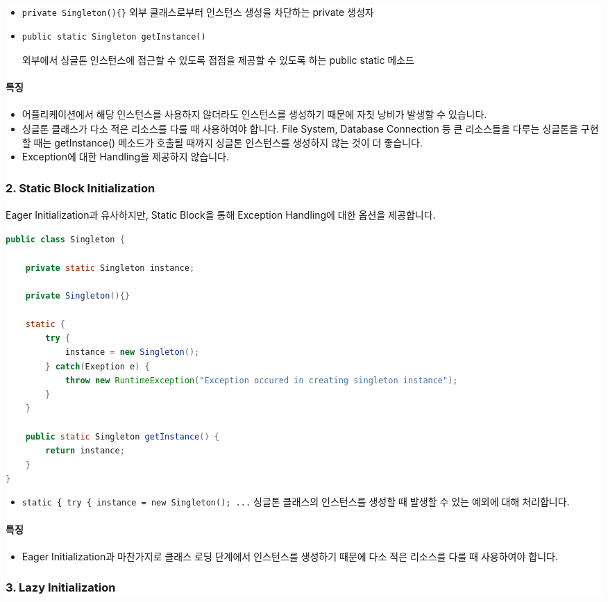 - `private Singleton(){}`
  외부 클래스로부터 인스턴스 생성을 차단하는 private 생성자

- `public static Singleton getInstance()`

  외부에서 싱글톤 인스턴스에 접근할 수 있도록 접점을 제공할 수 있도록 하는 public static 메소드



#### 특징

- 어플리케이션에서 해당 인스턴스를 사용하지 않더라도 인스턴스를 생성하기 때문에 자칫 낭비가 발생할 수 있습니다.
- 싱글톤 클래스가 다소 적은 리소스를 다룰 때 사용하여야 합니다. 
  File System, Database Connection 등 큰 리소스들을 다루는 싱글톤을 구현할 때는 getInstance() 메소드가 호출될 때까지 싱글톤 인스턴스를 생성하지 않는 것이 더 좋습니다.
- Exception에 대한 Handling을 제공하지 않습니다.



### 2. Static Block Initialization

Eager Initialization과 유사하지만,
Static Block을 통해 Exception Handling에 대한 옵션을 제공합니다.

```java
public class Singleton {
    
    private static Singleton instance;
    
    private Singleton(){}
    
    static {
        try {
            instance = new Singleton();
        } catch(Exeption e) {
            throw new RuntimeException("Exception occured in creating singleton instance");
        }
    }
    
    public static Singleton getInstance() {
        return instance;
    }
}
```

- `static { try { instance = new Singleton(); ...`
  싱글톤 클래스의 인스턴스를 생성할 때 발생할 수 있는 예외에 대해 처리합니다.



#### 특징

- Eager Initialization과 마찬가지로 클래스 로딩 단계에서 인스턴스를 생성하기 때문에 다소 적은 리소스를 다룰 때 사용하여야 합니다.



### 3. Lazy Initialization
